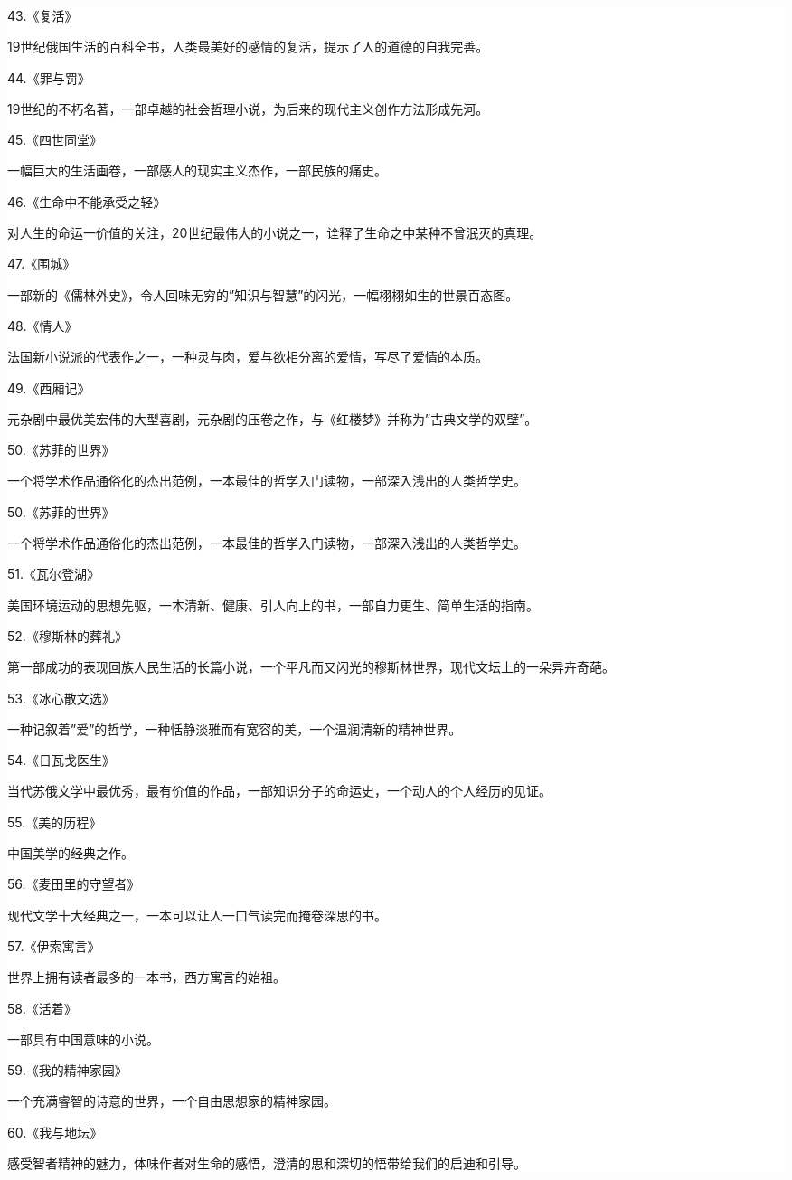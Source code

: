 43.《复活》

19世纪俄国生活的百科全书，人类最美好的感情的复活，提示了人的道德的自我完善。

44.《罪与罚》

19世纪的不朽名著，一部卓越的社会哲理小说，为后来的现代主义创作方法形成先河。

45.《四世同堂》

一幅巨大的生活画卷，一部感人的现实主义杰作，一部民族的痛史。

46.《生命中不能承受之轻》

对人生的命运一价值的关注，20世纪最伟大的小说之一，诠释了生命之中某种不曾泯灭的真理。

47.《围城》

一部新的《儒林外史》，令人回味无穷的”知识与智慧”的闪光，一幅栩栩如生的世景百态图。

48.《情人》

法国新小说派的代表作之一，一种灵与肉，爱与欲相分离的爱情，写尽了爱情的本质。

49.《西厢记》

元杂剧中最优美宏伟的大型喜剧，元杂剧的压卷之作，与《红楼梦》并称为”古典文学的双壁”。

50.《苏菲的世界》

一个将学术作品通俗化的杰出范例，一本最佳的哲学入门读物，一部深入浅出的人类哲学史。

50.《苏菲的世界》

一个将学术作品通俗化的杰出范例，一本最佳的哲学入门读物，一部深入浅出的人类哲学史。

51.《瓦尔登湖》

美国环境运动的思想先驱，一本清新、健康、引人向上的书，一部自力更生、简单生活的指南。

52.《穆斯林的葬礼》

第一部成功的表现回族人民生活的长篇小说，一个平凡而又闪光的穆斯林世界，现代文坛上的一朵异卉奇葩。

53.《冰心散文选》

一种记叙着”爱”的哲学，一种恬静淡雅而有宽容的美，一个温润清新的精神世界。

54.《日瓦戈医生》

当代苏俄文学中最优秀，最有价值的作品，一部知识分子的命运史，一个动人的个人经历的见证。

55.《美的历程》

中国美学的经典之作。

56.《麦田里的守望者》

现代文学十大经典之一，一本可以让人一口气读完而掩卷深思的书。

57.《伊索寓言》

世界上拥有读者最多的一本书，西方寓言的始祖。

58.《活着》

一部具有中国意味的小说。

59.《我的精神家园》

一个充满睿智的诗意的世界，一个自由思想家的精神家园。

60.《我与地坛》

感受智者精神的魅力，体味作者对生命的感悟，澄清的思和深切的悟带给我们的启迪和引导。
